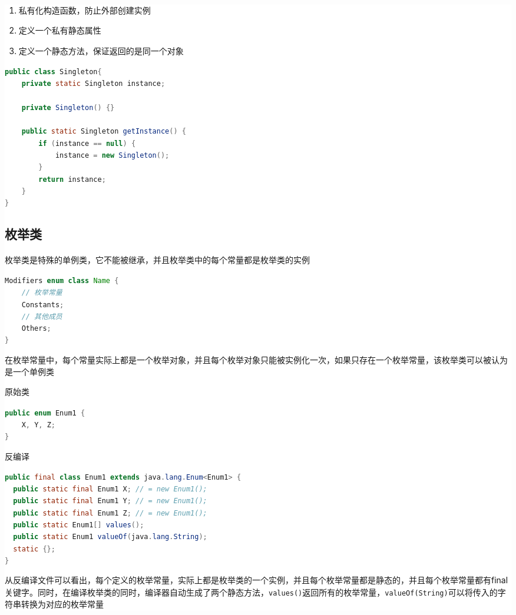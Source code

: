 1. 私有化构造函数，防止外部创建实例

2. 定义一个私有静态属性

3. 定义一个静态方法，保证返回的是同一个对象

```java
public class Singleton{
    private static Singleton instance;

    private Singleton() {}

    public static Singleton getInstance() {
        if (instance == null) {
            instance = new Singleton();
        }
        return instance;
    }
}
```

## 枚举类

枚举类是特殊的单例类，它不能被继承，并且枚举类中的每个常量都是枚举类的实例

```java
Modifiers enum class Name {
    // 枚举常量
    Constants;
    // 其他成员
    Others;
}
```

在枚举常量中，每个常量实际上都是一个枚举对象，并且每个枚举对象只能被实例化一次，如果只存在一个枚举常量，该枚举类可以被认为是一个单例类

原始类
```java
public enum Enum1 {
    X, Y, Z;
}
```

反编译
```java
public final class Enum1 extends java.lang.Enum<Enum1> {
  public static final Enum1 X; // = new Enum1();
  public static final Enum1 Y; // = new Enum1();
  public static final Enum1 Z; // = new Enum1();
  public static Enum1[] values();
  public static Enum1 valueOf(java.lang.String);
  static {};
}
```

从反编译文件可以看出，每个定义的枚举常量，实际上都是枚举类的一个实例，并且每个枚举常量都是静态的，并且每个枚举常量都有final关键字。同时，在编译枚举类的同时，编译器自动生成了两个静态方法，`values()`返回所有的枚举常量，`valueOf(String)`可以将传入的字符串转换为对应的枚举常量
